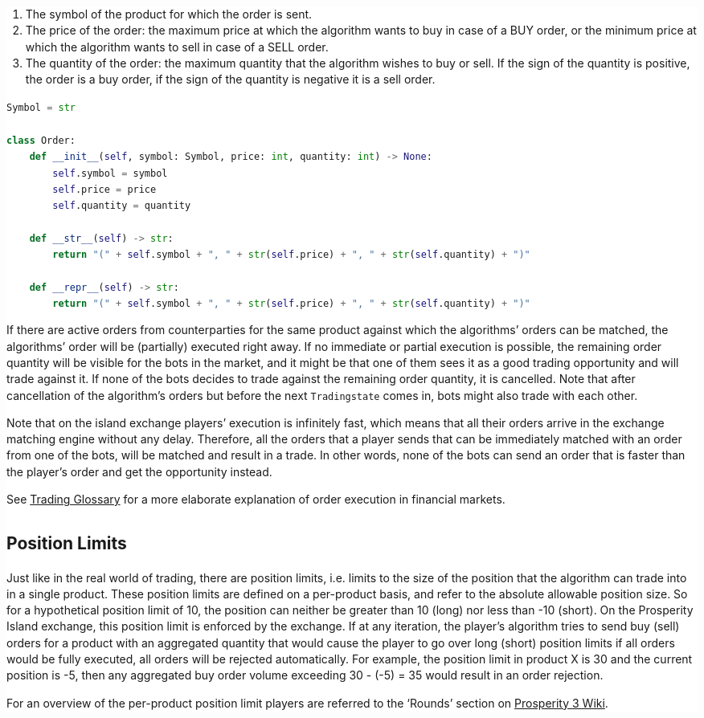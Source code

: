 1. The symbol of the product for which the order is sent.
2. The price of the order: the maximum price at which the algorithm wants to buy in case of a BUY order, or the minimum price at which the algorithm wants to sell in case of a SELL order.
3. The quantity of the order: the maximum quantity that the algorithm wishes to buy or sell. If the sign of the quantity is positive, the order is a buy order, if the sign of the quantity is negative it is a sell order.

```python
Symbol = str

class Order:
    def __init__(self, symbol: Symbol, price: int, quantity: int) -> None:
        self.symbol = symbol
        self.price = price
        self.quantity = quantity

    def __str__(self) -> str:
        return "(" + self.symbol + ", " + str(self.price) + ", " + str(self.quantity) + ")"

    def __repr__(self) -> str:
        return "(" + self.symbol + ", " + str(self.price) + ", " + str(self.quantity) + ")"
```

If there are active orders from counterparties for the same product against which the algorithms’ orders can be matched, the algorithms’ order will be (partially) executed right away. If no immediate or partial execution is possible, the remaining order quantity will be visible for the bots in the market, and it might be that one of them sees it as a good trading opportunity and will trade against it. If none of the bots decides to trade against the remaining order quantity, it is cancelled. Note that after cancellation of the algorithm’s orders but before the next `Tradingstate` comes in, bots might also trade with each other.

Note that on the island exchange players’ execution is infinitely fast, which means that all their orders arrive in the exchange matching engine without any delay. Therefore, all the orders that a player sends that can be immediately matched with an order from one of the bots, will be matched and result in a trade. In other words, none of the bots can send an order that is faster than the player’s order and get the opportunity instead.

See [Trading Glossary](https://www.notion.so/19ee8453a09381478d7ce4e322dcaff4?pvs=21) for a more elaborate explanation of order execution in financial markets.

## Position Limits

Just like in the real world of trading, there are position limits, i.e. limits to the size of the position that the algorithm can trade into in a single product. These position limits are defined on a per-product basis, and refer to the absolute allowable position size. So for a hypothetical position limit of 10, the position can neither be greater than 10 (long) nor less than -10 (short). On the Prosperity Island exchange, this position limit is enforced by the exchange. If at any iteration, the player’s algorithm tries to send buy (sell) orders for a product with an aggregated quantity that would cause the player to go over long (short) position limits if all orders would be fully executed, all orders will be rejected automatically. For example, the position limit in product X is 30 and the current position is -5, then any aggregated buy order volume exceeding 30 - (-5) = 35 would result in an order rejection.

For an overview of the per-product position limit players are referred to the ‘Rounds’ section on [Prosperity 3 Wiki](https://www.notion.so/Prosperity-3-Wiki-19ee8453a09380529731c4e6fb697ea4?pvs=21).
